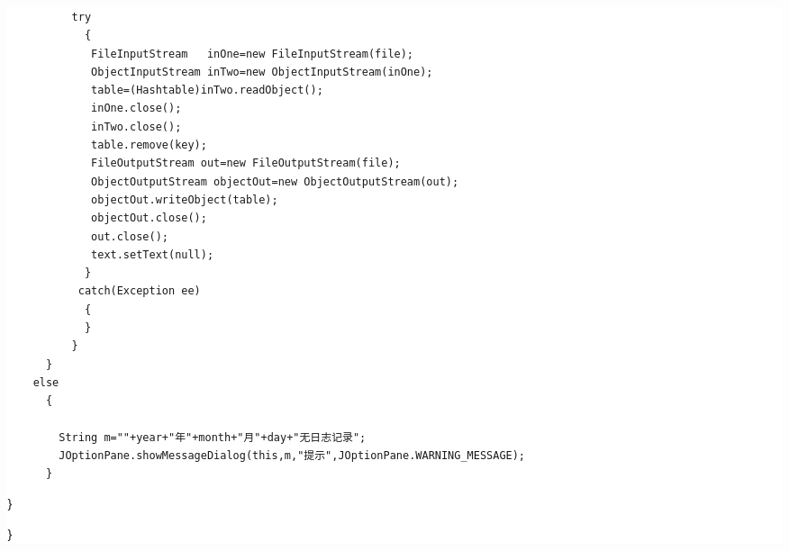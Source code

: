               try
                {
                 FileInputStream   inOne=new FileInputStream(file);
                 ObjectInputStream inTwo=new ObjectInputStream(inOne);
                 table=(Hashtable)inTwo.readObject();
                 inOne.close();
                 inTwo.close();
                 table.remove(key);                                        
                 FileOutputStream out=new FileOutputStream(file);
                 ObjectOutputStream objectOut=new ObjectOutputStream(out);
                 objectOut.writeObject(table);
                 objectOut.close();
                 out.close();
                 text.setText(null);
                }
               catch(Exception ee)
                {
                }
              }
          }
        else
          {
            
            String m=""+year+"年"+month+"月"+day+"无日志记录";
            JOptionPane.showMessageDialog(this,m,"提示",JOptionPane.WARNING_MESSAGE);
          }
   }

}
